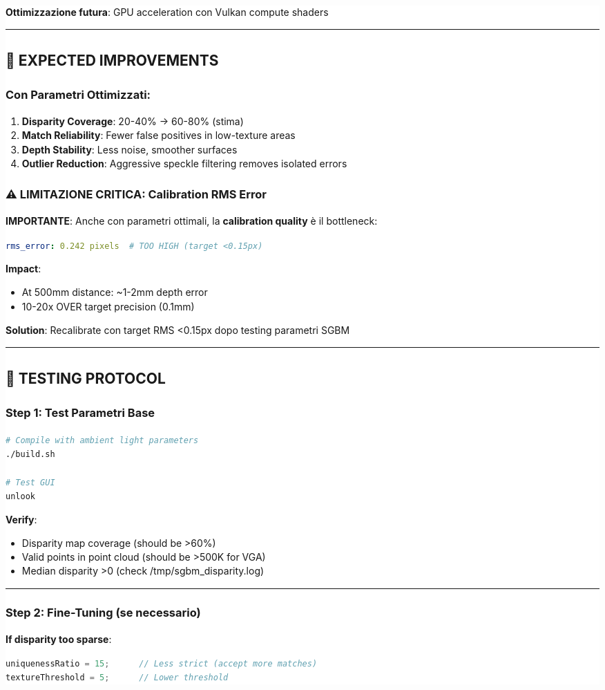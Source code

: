 **Ottimizzazione futura**: GPU acceleration con Vulkan compute shaders

---

## 🎯 EXPECTED IMPROVEMENTS

### Con Parametri Ottimizzati:

1. **Disparity Coverage**: 20-40% → 60-80% (stima)
2. **Match Reliability**: Fewer false positives in low-texture areas
3. **Depth Stability**: Less noise, smoother surfaces
4. **Outlier Reduction**: Aggressive speckle filtering removes isolated errors

### ⚠️ LIMITAZIONE CRITICA: Calibration RMS Error

**IMPORTANTE**: Anche con parametri ottimali, la **calibration quality** è il bottleneck:

```yaml
rms_error: 0.242 pixels  # TOO HIGH (target <0.15px)
```

**Impact**:
- At 500mm distance: ~1-2mm depth error
- 10-20x OVER target precision (0.1mm)

**Solution**: Recalibrate con target RMS <0.15px dopo testing parametri SGBM

---

## 🧪 TESTING PROTOCOL

### Step 1: Test Parametri Base

```bash
# Compile with ambient light parameters
./build.sh

# Test GUI
unlook
```

**Verify**:
- Disparity map coverage (should be >60%)
- Valid points in point cloud (should be >500K for VGA)
- Median disparity >0 (check /tmp/sgbm_disparity.log)

---

### Step 2: Fine-Tuning (se necessario)

**If disparity too sparse**:
```cpp
uniquenessRatio = 15;      // Less strict (accept more matches)
textureThreshold = 5;      // Lower threshold
```

